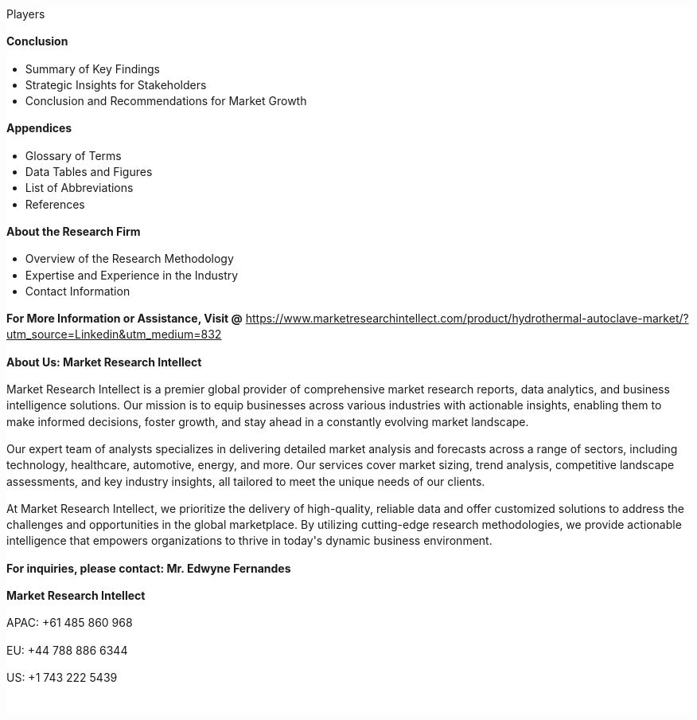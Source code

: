 Players</li></ul><p><strong>Conclusion</strong></p><ul><li>Summary of Key Findings</li><li>Strategic Insights for Stakeholders</li><li>Conclusion and Recommendations for Market Growth</li></ul><p><strong>Appendices</strong></p><ul><li>Glossary of Terms</li><li>Data Tables and Figures</li><li>List of Abbreviations</li><li>References</li></ul><p><strong>About the Research Firm</strong></p><ul><li>Overview of the Research Methodology</li><li>Expertise and Experience in the Industry</li><li>Contact Information</li></ul></div><div class="article-main__content" data-test-id="publishing-text-block"><p><span class="font-[700]"><strong>For More Information or Assistance, Visit @</strong>&nbsp;<a href="https://www.marketresearchintellect.com/product/hydrothermal-autoclave-market/?utm_source=Linkedin&utm_medium=832">https://www.marketresearchintellect.com/product/hydrothermal-autoclave-market/?utm_source=Linkedin&utm_medium=832</a></span></p><p><strong>About Us: Market Research Intellect</strong></p><p>Market Research Intellect is a premier global provider of comprehensive market research reports, data analytics, and business intelligence solutions. Our mission is to equip businesses across various industries with actionable insights, enabling them to make informed decisions, foster growth, and stay ahead in a constantly evolving market landscape.</p><p>Our expert team of analysts specializes in delivering detailed market analysis and forecasts across a range of sectors, including technology, healthcare, automotive, energy, and more. Our services cover market sizing, trend analysis, competitive landscape assessments, and key industry insights, all tailored to meet the unique needs of our clients.</p><p>At Market Research Intellect, we prioritize the delivery of high-quality, reliable data and offer customized solutions to address the challenges and opportunities in the global marketplace. By utilizing cutting-edge research methodologies, we provide actionable intelligence that empowers organizations to thrive in today's dynamic business environment.</p><p><strong>For inquiries, please contact: Mr. Edwyne Fernandes</strong></p><p><strong>Market Research Intellect</strong></p><p>APAC: +61 485 860 968</p><p>EU: +44 788 886 6344</p><p>US: +1 743 222 5439</p></div><div class="article-main__content" data-test-id="publishing-text-block">&nbsp;</div>
